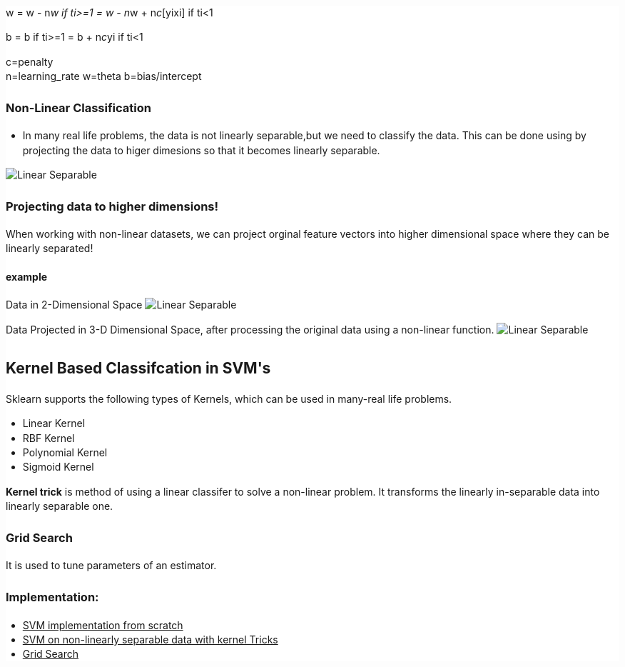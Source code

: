w  = w - n*w  if ti>=1
   = w - n*w  + n*c*[yixi] if ti<1
   
b  = b if ti>=1
   = b + n*c*yi if ti<1
   
c=penalty   
n=learning_rate
w=theta
b=bias/intercept


### Non-Linear Classification
- In many real life problems, the data is not linearly separable,but we need to classify the data. This can be done using by projecting the data to higer dimesions so that it becomes linearly separable.
<img src="img/linearly_separable.png" alt="Linear Separable" width="500" height="200"/>

### Projecting data to higher dimensions!
When working with non-linear datasets, we can project orginal feature vectors into higher dimensional space where they can be linearly separated!  

#### example
Data in 2-Dimensional Space
<img src="img/circles_low.png" alt="Linear Separable" width="200" height="200"/>

Data Projected in 3-D Dimensional Space, after processing the original data using a non-linear function.
<img src="img/circles_3d.png" alt="Linear Separable" width="200" height="200"/>


## Kernel Based Classifcation in SVM's
Sklearn supports the following types of Kernels, which can be used in many-real life problems.

- Linear Kernel
- RBF Kernel
- Polynomial Kernel
- Sigmoid Kernel

**Kernel trick** is method of using a linear classifer to solve a non-linear problem. It transforms the linearly in-separable data into linearly separable one.

### Grid Search 
It is used to tune parameters of an estimator.

### Implementation:
- [SVM implementation from scratch](./SVM%20Implementation%20from%20scratch.ipynb)
- [SVM on non-linearly separable data with kernel Tricks](./SVM%20on%20Non%20Linearly%20Separable%20data%20.ipynb)
- [Grid Search](./Grid%20Search%20Implementation.ipynb)


    

